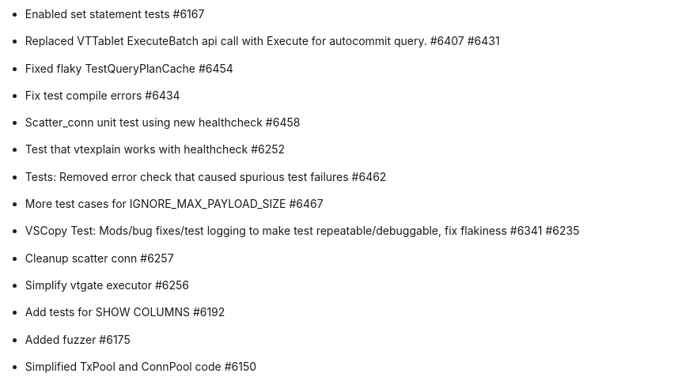 * Enabled set statement tests #6167

* Replaced VTTablet ExecuteBatch api call with Execute for autocommit query. #6407 #6431

* Fixed flaky TestQueryPlanCache #6454

* Fix test compile errors #6434

* Scatter_conn unit test using new healthcheck #6458

* Test that vtexplain works with healthcheck #6252

* Tests: Removed error check that caused spurious test failures #6462

* More test cases for IGNORE_MAX_PAYLOAD_SIZE #6467

* VSCopy Test: Mods/bug fixes/test logging to make test repeatable/debuggable, fix flakiness #6341 #6235

* Cleanup scatter conn #6257

* Simplify vtgate executor #6256

* Add tests for SHOW COLUMNS #6192

* Added fuzzer #6175

* Simplified TxPool and ConnPool code #6150

